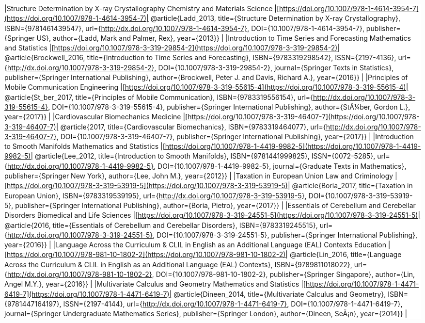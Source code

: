 |Structure Determination by X-ray Crystallography Chemistry and Materials Science                          |[https://doi.org/10.1007/978-1-4614-3954-7](https://doi.org/10.1007/978-1-4614-3954-7)| @article{Ladd_2013, title={Structure Determination by X-ray Crystallography}, ISBN={9781461439547}, url={http://dx.doi.org/10.1007/978-1-4614-3954-7}, DOI={10.1007/978-1-4614-3954-7}, publisher={Springer US}, author={Ladd, Mark and Palmer, Rex}, year={2013}}                                                                                                                                                          |
|Introduction to Time Series and Forecasting Mathematics and Statistics                                    |[https://doi.org/10.1007/978-3-319-29854-2](https://doi.org/10.1007/978-3-319-29854-2)| @article{Brockwell_2016, title={Introduction to Time Series and Forecasting}, ISBN={9783319298542}, ISSN={2197-4136}, url={http://dx.doi.org/10.1007/978-3-319-29854-2}, DOI={10.1007/978-3-319-29854-2}, journal={Springer Texts in Statistics}, publisher={Springer International Publishing}, author={Brockwell, Peter J. and Davis, Richard A.}, year={2016}}                                                           |
|Principles of Mobile Communication Engineering                                                            |[https://doi.org/10.1007/978-3-319-55615-4](https://doi.org/10.1007/978-3-319-55615-4)| @article{St_ber_2017, title={Principles of Mobile Communication}, ISBN={9783319556154}, url={http://dx.doi.org/10.1007/978-3-319-55615-4}, DOI={10.1007/978-3-319-55615-4}, publisher={Springer International Publishing}, author={StÃ¼ber, Gordon L.}, year={2017}}                                                                                                                                                        |
|Cardiovascular Biomechanics Medicine                                                                      |[https://doi.org/10.1007/978-3-319-46407-7](https://doi.org/10.1007/978-3-319-46407-7)| @article{2017, title={Cardiovascular Biomechanics}, ISBN={9783319464077}, url={http://dx.doi.org/10.1007/978-3-319-46407-7}, DOI={10.1007/978-3-319-46407-7}, publisher={Springer International Publishing}, year={2017}}                                                                                                                                                                                                   |
|Introduction to Smooth Manifolds Mathematics and Statistics                                               |[https://doi.org/10.1007/978-1-4419-9982-5](https://doi.org/10.1007/978-1-4419-9982-5)| @article{Lee_2012, title={Introduction to Smooth Manifolds}, ISBN={9781441999825}, ISSN={0072-5285}, url={http://dx.doi.org/10.1007/978-1-4419-9982-5}, DOI={10.1007/978-1-4419-9982-5}, journal={Graduate Texts in Mathematics}, publisher={Springer New York}, author={Lee, John M.}, year={2012}}                                                                                                                        |
|Taxation in European Union Law and Criminology                                                            |[https://doi.org/10.1007/978-3-319-53919-5](https://doi.org/10.1007/978-3-319-53919-5)| @article{Boria_2017, title={Taxation in European Union}, ISBN={9783319539195}, url={http://dx.doi.org/10.1007/978-3-319-53919-5}, DOI={10.1007/978-3-319-53919-5}, publisher={Springer International Publishing}, author={Boria, Pietro}, year={2017}}                                                                                                                                                                      |
|Essentials of Cerebellum and Cerebellar Disorders Biomedical and Life Sciences                            |[https://doi.org/10.1007/978-3-319-24551-5](https://doi.org/10.1007/978-3-319-24551-5)| @article{2016, title={Essentials of Cerebellum and Cerebellar Disorders}, ISBN={9783319245515}, url={http://dx.doi.org/10.1007/978-3-319-24551-5}, DOI={10.1007/978-3-319-24551-5}, publisher={Springer International Publishing}, year={2016}}                                                                                                                                                                             |
|Language Across the Curriculum & CLIL in English as an Additional Language (EAL) Contexts Education       |[https://doi.org/10.1007/978-981-10-1802-2](https://doi.org/10.1007/978-981-10-1802-2)| @article{Lin_2016, title={Language Across the Curriculum & CLIL in English as an Additional Language (EAL) Contexts}, ISBN={9789811018022}, url={http://dx.doi.org/10.1007/978-981-10-1802-2}, DOI={10.1007/978-981-10-1802-2}, publisher={Springer Singapore}, author={Lin, Angel M.Y.}, year={2016}}                                                                                                                      |
|Multivariate Calculus and Geometry Mathematics and Statistics                                             |[https://doi.org/10.1007/978-1-4471-6419-7](https://doi.org/10.1007/978-1-4471-6419-7)| @article{Dineen_2014, title={Multivariate Calculus and Geometry}, ISBN={9781447164197}, ISSN={2197-4144}, url={http://dx.doi.org/10.1007/978-1-4471-6419-7}, DOI={10.1007/978-1-4471-6419-7}, journal={Springer Undergraduate Mathematics Series}, publisher={Springer London}, author={Dineen, SeÃ¡n}, year={2014}}                                                                                                        |